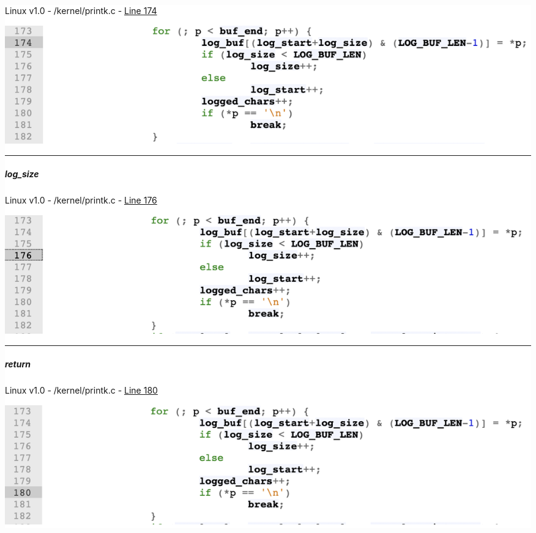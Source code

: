 Linux v1.0 - /kernel/printk.c - [Line 174](https://elixir.bootlin.com/linux/1.0/source/kernel/printk.c#L174)

![width:900px printk-1.0-LOG_BUF_LEN](assets/printk-1.0-LOG_BUF_LEN.png)



---

##### log_size

Linux v1.0 - /kernel/printk.c - [Line 176](https://elixir.bootlin.com/linux/1.0/source/kernel/printk.c#L176)

![width:900px printk-1.0-log_size](assets/printk-1.0-log_size.png)




---

##### return

Linux v1.0 - /kernel/printk.c - [Line 180](https://elixir.bootlin.com/linux/1.0/source/kernel/printk.c#L180)

![width:900px printk-1.0-return](assets/printk-1.0-return.png)
